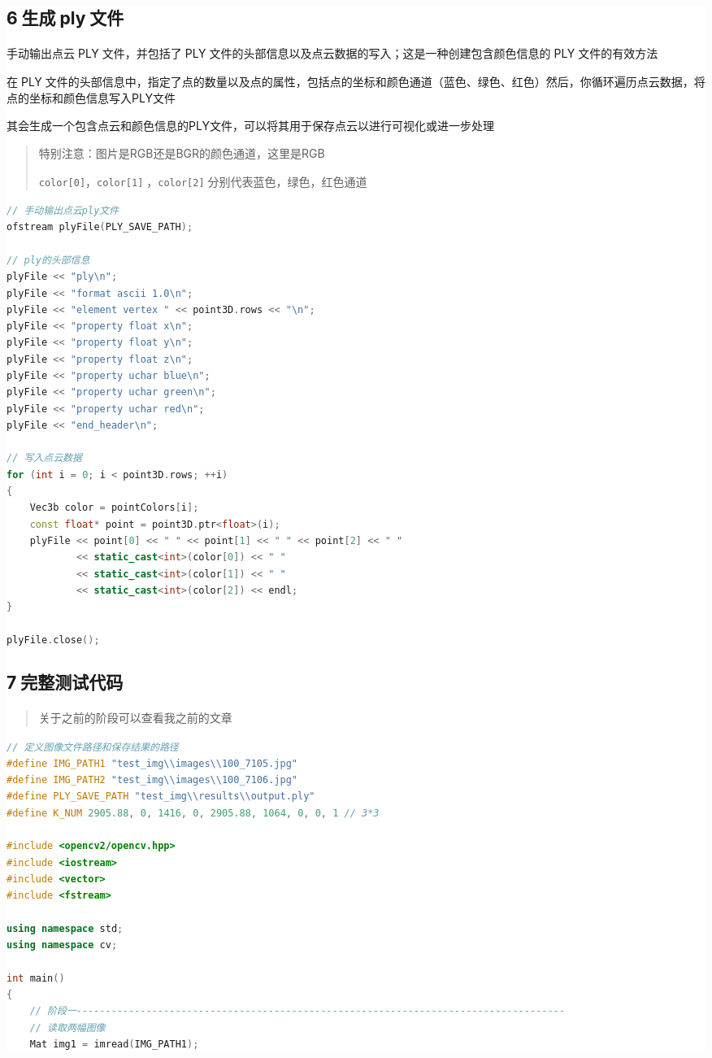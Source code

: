 ## 6 生成 ply 文件

手动输出点云 PLY 文件，并包括了 PLY 文件的头部信息以及点云数据的写入；这是一种创建包含颜色信息的 PLY 文件的有效方法

在 PLY 文件的头部信息中，指定了点的数量以及点的属性，包括点的坐标和颜色通道（蓝色、绿色、红色）然后，你循环遍历点云数据，将点的坐标和颜色信息写入PLY文件

其会生成一个包含点云和颜色信息的PLY文件，可以将其用于保存点云以进行可视化或进一步处理

> 特别注意：图片是RGB还是BGR的颜色通道，这里是RGB
>
> `color[0]`，`color[1]` ，`color[2]` 分别代表蓝色，绿色，红色通道

```cpp
// 手动输出点云ply文件
ofstream plyFile(PLY_SAVE_PATH);

// ply的头部信息
plyFile << "ply\n";
plyFile << "format ascii 1.0\n";
plyFile << "element vertex " << point3D.rows << "\n";
plyFile << "property float x\n";
plyFile << "property float y\n";
plyFile << "property float z\n";
plyFile << "property uchar blue\n";
plyFile << "property uchar green\n";
plyFile << "property uchar red\n";
plyFile << "end_header\n";

// 写入点云数据
for (int i = 0; i < point3D.rows; ++i)
{
    Vec3b color = pointColors[i];
    const float* point = point3D.ptr<float>(i);
    plyFile << point[0] << " " << point[1] << " " << point[2] << " "
            << static_cast<int>(color[0]) << " "
            << static_cast<int>(color[1]) << " "
            << static_cast<int>(color[2]) << endl;
}

plyFile.close();   
```

## 7 完整测试代码

> 关于之前的阶段可以查看我之前的文章

```cpp
// 定义图像文件路径和保存结果的路径
#define IMG_PATH1 "test_img\\images\\100_7105.jpg"
#define IMG_PATH2 "test_img\\images\\100_7106.jpg"
#define PLY_SAVE_PATH "test_img\\results\\output.ply"
#define K_NUM 2905.88, 0, 1416, 0, 2905.88, 1064, 0, 0, 1 // 3*3

#include <opencv2/opencv.hpp>
#include <iostream>
#include <vector>
#include <fstream>

using namespace std;
using namespace cv;

int main()
{
    // 阶段一------------------------------------------------------------------------------------
    // 读取两幅图像
    Mat img1 = imread(IMG_PATH1);
```